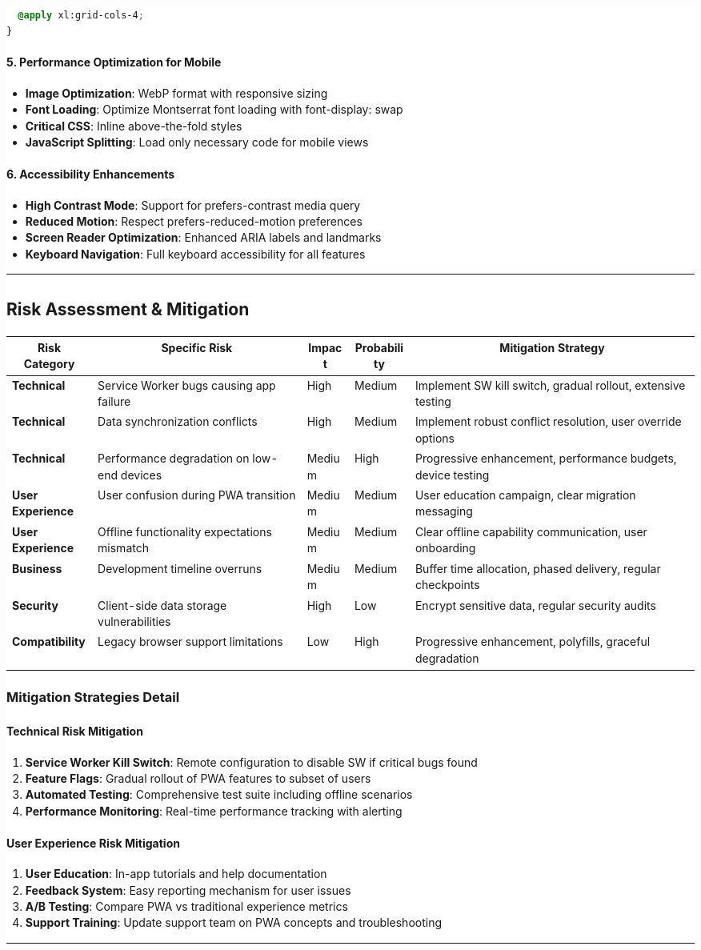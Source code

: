 ```css
  @apply xl:grid-cols-4;
}
```

#### 5. Performance Optimization for Mobile
- **Image Optimization**: WebP format with responsive sizing
- **Font Loading**: Optimize Montserrat font loading with font-display: swap
- **Critical CSS**: Inline above-the-fold styles
- **JavaScript Splitting**: Load only necessary code for mobile views

#### 6. Accessibility Enhancements
- **High Contrast Mode**: Support for prefers-contrast media query
- **Reduced Motion**: Respect prefers-reduced-motion preferences  
- **Screen Reader Optimization**: Enhanced ARIA labels and landmarks
- **Keyboard Navigation**: Full keyboard accessibility for all features

---

## Risk Assessment & Mitigation

| Risk Category | Specific Risk | Impact | Probability | Mitigation Strategy |
|--------------|---------------|---------|-------------|-------------------|
| **Technical** | Service Worker bugs causing app failure | High | Medium | Implement SW kill switch, gradual rollout, extensive testing |
| **Technical** | Data synchronization conflicts | High | Medium | Implement robust conflict resolution, user override options |
| **Technical** | Performance degradation on low-end devices | Medium | High | Progressive enhancement, performance budgets, device testing |
| **User Experience** | User confusion during PWA transition | Medium | Medium | User education campaign, clear migration messaging |
| **User Experience** | Offline functionality expectations mismatch | Medium | Medium | Clear offline capability communication, user onboarding |
| **Business** | Development timeline overruns | Medium | Medium | Buffer time allocation, phased delivery, regular checkpoints |
| **Security** | Client-side data storage vulnerabilities | High | Low | Encrypt sensitive data, regular security audits |
| **Compatibility** | Legacy browser support limitations | Low | High | Progressive enhancement, polyfills, graceful degradation |

### Mitigation Strategies Detail

#### Technical Risk Mitigation
1. **Service Worker Kill Switch**: Remote configuration to disable SW if critical bugs found
2. **Feature Flags**: Gradual rollout of PWA features to subset of users
3. **Automated Testing**: Comprehensive test suite including offline scenarios
4. **Performance Monitoring**: Real-time performance tracking with alerting

#### User Experience Risk Mitigation
1. **User Education**: In-app tutorials and help documentation
2. **Feedback System**: Easy reporting mechanism for user issues
3. **A/B Testing**: Compare PWA vs traditional experience metrics
4. **Support Training**: Update support team on PWA concepts and troubleshooting

---